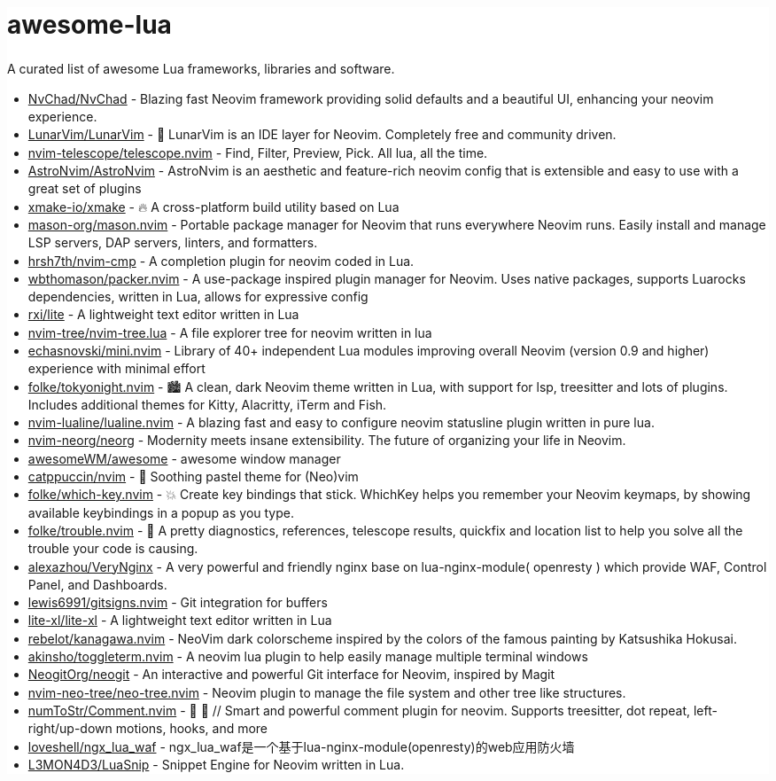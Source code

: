# awesome-lua

A curated list of awesome Lua frameworks, libraries and software.

* [NvChad/NvChad](https://github.com/NvChad/NvChad) - Blazing fast Neovim framework providing solid defaults and a beautiful UI, enhancing your neovim experience.
* [LunarVim/LunarVim](https://github.com/LunarVim/LunarVim) - 🌙 LunarVim is an IDE layer for Neovim. Completely free and community driven.
* [nvim-telescope/telescope.nvim](https://github.com/nvim-telescope/telescope.nvim) - Find, Filter, Preview, Pick. All lua, all the time.
* [AstroNvim/AstroNvim](https://github.com/AstroNvim/AstroNvim) - AstroNvim is an aesthetic and feature-rich neovim config that is extensible and easy to use with a great set of plugins
* [xmake-io/xmake](https://github.com/xmake-io/xmake) - 🔥 A cross-platform build utility based on Lua
* [mason-org/mason.nvim](https://github.com/mason-org/mason.nvim) - Portable package manager for Neovim that runs everywhere Neovim runs. Easily install and manage LSP servers, DAP servers, linters, and formatters.
* [hrsh7th/nvim-cmp](https://github.com/hrsh7th/nvim-cmp) - A completion plugin for neovim coded in Lua.
* [wbthomason/packer.nvim](https://github.com/wbthomason/packer.nvim) - A use-package inspired plugin manager for Neovim. Uses native packages, supports Luarocks dependencies, written in Lua, allows for expressive config
* [rxi/lite](https://github.com/rxi/lite) - A lightweight text editor written in Lua
* [nvim-tree/nvim-tree.lua](https://github.com/nvim-tree/nvim-tree.lua) - A file explorer tree for neovim written in lua
* [echasnovski/mini.nvim](https://github.com/echasnovski/mini.nvim) - Library of 40+ independent Lua modules improving overall Neovim (version 0.9 and higher) experience with minimal effort
* [folke/tokyonight.nvim](https://github.com/folke/tokyonight.nvim) - 🏙  A clean, dark Neovim theme written in Lua, with support for lsp, treesitter and lots of plugins. Includes additional themes for Kitty, Alacritty, iTerm and Fish.
* [nvim-lualine/lualine.nvim](https://github.com/nvim-lualine/lualine.nvim) - A blazing fast and easy to configure neovim statusline plugin written in pure lua.
* [nvim-neorg/neorg](https://github.com/nvim-neorg/neorg) - Modernity meets insane extensibility. The future of organizing your life in Neovim.
* [awesomeWM/awesome](https://github.com/awesomeWM/awesome) - awesome window manager
* [catppuccin/nvim](https://github.com/catppuccin/nvim) - 🍨 Soothing pastel theme for (Neo)vim
* [folke/which-key.nvim](https://github.com/folke/which-key.nvim) - 💥   Create key bindings that stick. WhichKey helps you remember your Neovim keymaps, by showing available keybindings in a popup as you type.
* [folke/trouble.nvim](https://github.com/folke/trouble.nvim) - 🚦 A pretty diagnostics, references, telescope results, quickfix and location list to help you solve all the trouble your code is causing.
* [alexazhou/VeryNginx](https://github.com/alexazhou/VeryNginx) -  A very powerful and friendly  nginx base on lua-nginx-module( openresty ) which provide WAF, Control Panel, and Dashboards.
* [lewis6991/gitsigns.nvim](https://github.com/lewis6991/gitsigns.nvim) - Git integration for buffers
* [lite-xl/lite-xl](https://github.com/lite-xl/lite-xl) - A lightweight text editor written in Lua
* [rebelot/kanagawa.nvim](https://github.com/rebelot/kanagawa.nvim) - NeoVim dark colorscheme inspired by the colors of the famous painting by Katsushika Hokusai.
* [akinsho/toggleterm.nvim](https://github.com/akinsho/toggleterm.nvim) - A neovim lua plugin to help easily manage multiple terminal windows
* [NeogitOrg/neogit](https://github.com/NeogitOrg/neogit) - An interactive and powerful Git interface for Neovim, inspired by Magit
* [nvim-neo-tree/neo-tree.nvim](https://github.com/nvim-neo-tree/neo-tree.nvim) - Neovim plugin to manage the file system and other tree like structures.
* [numToStr/Comment.nvim](https://github.com/numToStr/Comment.nvim) - :brain: :muscle: // Smart and powerful comment plugin for neovim. Supports treesitter, dot repeat, left-right/up-down motions, hooks, and more
* [loveshell/ngx_lua_waf](https://github.com/loveshell/ngx_lua_waf) - ngx_lua_waf是一个基于lua-nginx-module(openresty)的web应用防火墙
* [L3MON4D3/LuaSnip](https://github.com/L3MON4D3/LuaSnip) - Snippet Engine for Neovim written in Lua.